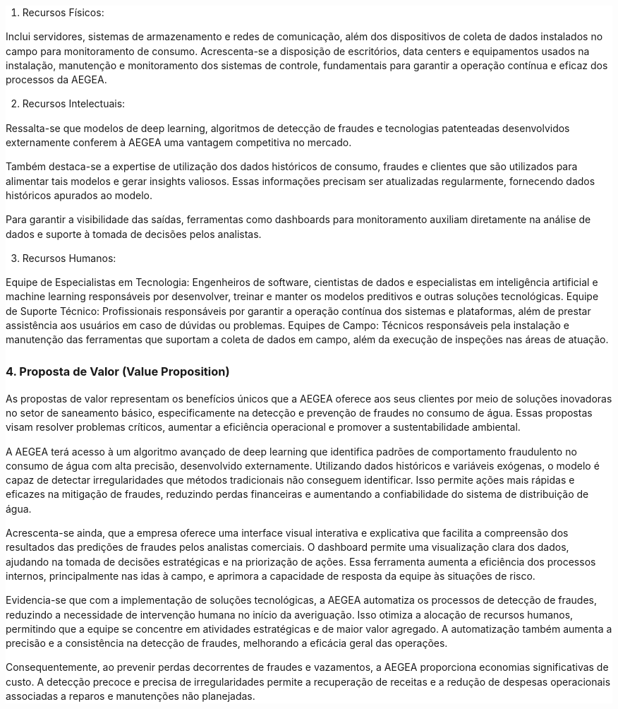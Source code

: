 1. Recursos Físicos:

Inclui servidores, sistemas de armazenamento e redes de comunicação, além dos dispositivos de coleta de dados instalados no campo para monitoramento de consumo. Acrescenta-se a disposição de escritórios, data centers e equipamentos usados na instalação, manutenção e monitoramento dos sistemas de controle, fundamentais para garantir a operação contínua e eficaz dos processos da AEGEA.

2. Recursos Intelectuais:

Ressalta-se que modelos de deep learning, algoritmos de detecção de fraudes e tecnologias patenteadas desenvolvidos externamente conferem à AEGEA uma vantagem competitiva no mercado.

Também destaca-se a expertise de utilização dos dados históricos de consumo, fraudes e clientes que são utilizados para alimentar tais modelos e gerar insights valiosos. Essas informações precisam ser atualizadas regularmente, fornecendo dados históricos apurados ao modelo.

Para garantir a visibilidade das saídas, ferramentas como dashboards para monitoramento auxiliam diretamente na análise de dados e suporte à tomada de decisões pelos analistas.

3. Recursos Humanos:

Equipe de Especialistas em Tecnologia: Engenheiros de software, cientistas de dados e especialistas em inteligência artificial e machine learning responsáveis por desenvolver, treinar e manter os modelos preditivos e outras soluções tecnológicas.
Equipe de Suporte Técnico: Profissionais responsáveis por garantir a operação contínua dos sistemas e plataformas, além de prestar assistência aos usuários em caso de dúvidas ou problemas.
Equipes de Campo: Técnicos responsáveis pela instalação e manutenção das ferramentas que suportam a coleta de dados em campo, além da execução de inspeções nas áreas de atuação.

### 4. **Proposta de Valor (Value Proposition)**

As propostas de valor representam os benefícios únicos que a AEGEA oferece aos seus clientes por meio de soluções inovadoras no setor de saneamento básico, especificamente na detecção e prevenção de fraudes no consumo de água. Essas propostas visam resolver problemas críticos, aumentar a eficiência operacional e promover a sustentabilidade ambiental. 

A AEGEA terá acesso à um algoritmo avançado de deep learning que identifica padrões de comportamento fraudulento no consumo de água com alta precisão, desenvolvido externamente. Utilizando dados históricos e variáveis exógenas, o modelo é capaz de detectar irregularidades que métodos tradicionais não conseguem identificar. Isso permite ações mais rápidas e eficazes na mitigação de fraudes, reduzindo perdas financeiras e aumentando a confiabilidade do sistema de distribuição de água.

Acrescenta-se ainda, que a empresa oferece uma interface visual interativa e explicativa que facilita a compreensão dos resultados das predições de fraudes pelos analistas comerciais. O dashboard permite uma visualização clara dos dados, ajudando na tomada de decisões estratégicas e na priorização de ações. Essa ferramenta aumenta a eficiência dos processos internos, principalmente nas idas à campo,  e aprimora a capacidade de resposta da equipe às situações de risco.

Evidencia-se que com a implementação de soluções tecnológicas, a AEGEA automatiza os processos de detecção de fraudes, reduzindo a necessidade de intervenção humana no início da averiguação. Isso otimiza a alocação de recursos humanos, permitindo que a equipe se concentre em atividades estratégicas e de maior valor agregado. A automatização também aumenta a precisão e a consistência na detecção de fraudes, melhorando a eficácia geral das operações.

Consequentemente, ao prevenir perdas decorrentes de fraudes e vazamentos, a AEGEA proporciona economias significativas de custo. A detecção precoce e precisa de irregularidades permite a recuperação de receitas e a redução de despesas operacionais associadas a reparos e manutenções não planejadas.
